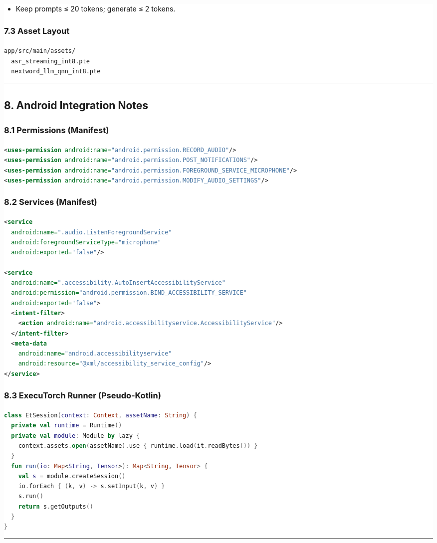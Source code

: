 - Keep prompts ≤ 20 tokens; generate ≤ 2 tokens.

### 7.3 Asset Layout
```
app/src/main/assets/
  asr_streaming_int8.pte
  nextword_llm_qnn_int8.pte
```

---

## 8. Android Integration Notes
### 8.1 Permissions (Manifest)
```xml
<uses-permission android:name="android.permission.RECORD_AUDIO"/>
<uses-permission android:name="android.permission.POST_NOTIFICATIONS"/>
<uses-permission android:name="android.permission.FOREGROUND_SERVICE_MICROPHONE"/>
<uses-permission android:name="android.permission.MODIFY_AUDIO_SETTINGS"/>
```

### 8.2 Services (Manifest)
```xml
<service
  android:name=".audio.ListenForegroundService"
  android:foregroundServiceType="microphone"
  android:exported="false"/>

<service
  android:name=".accessibility.AutoInsertAccessibilityService"
  android:permission="android.permission.BIND_ACCESSIBILITY_SERVICE"
  android:exported="false">
  <intent-filter>
    <action android:name="android.accessibilityservice.AccessibilityService"/>
  </intent-filter>
  <meta-data
    android:name="android.accessibilityservice"
    android:resource="@xml/accessibility_service_config"/>
</service>
```

### 8.3 ExecuTorch Runner (Pseudo‑Kotlin)
```kotlin
class EtSession(context: Context, assetName: String) {
  private val runtime = Runtime()
  private val module: Module by lazy {
    context.assets.open(assetName).use { runtime.load(it.readBytes()) }
  }
  fun run(io: Map<String, Tensor>): Map<String, Tensor> {
    val s = module.createSession()
    io.forEach { (k, v) -> s.setInput(k, v) }
    s.run()
    return s.getOutputs()
  }
}
```

---